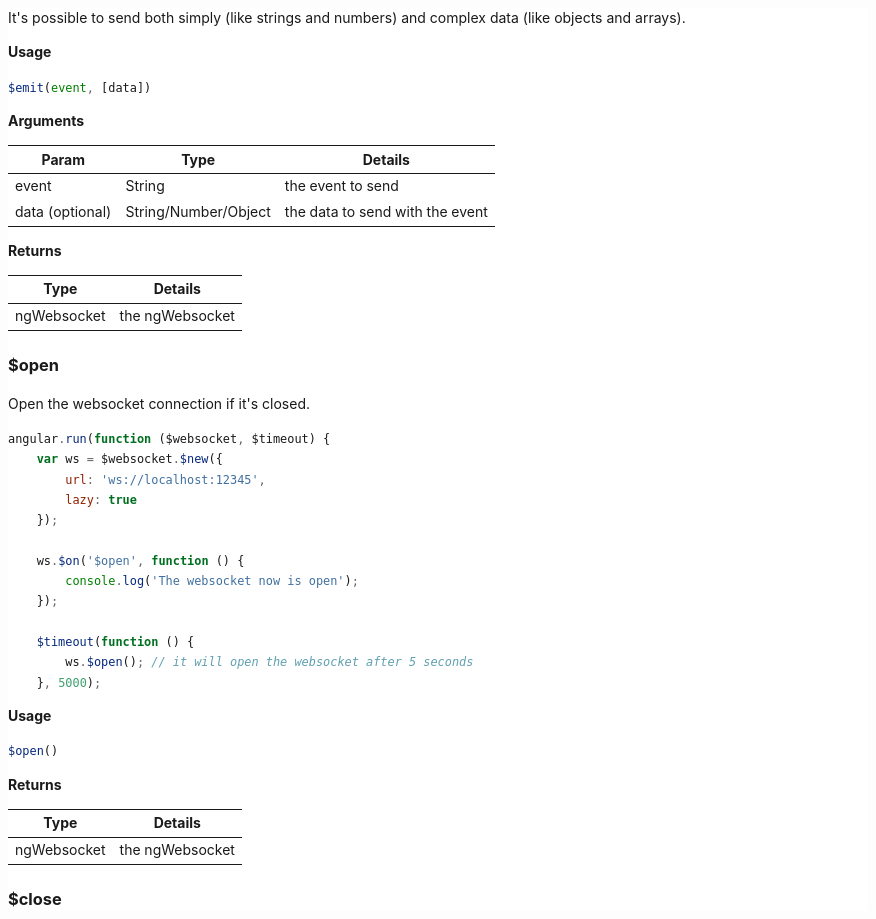 It's possible to send both simply (like strings and numbers) and complex data (like objects and arrays).

**Usage**

```javascript
$emit(event, [data])
```

**Arguments**

| **Param** | **Type** | **Details** |
| --------- | -------- | ----------- |
| event     | String   | the event to send |
| data (optional) | String/Number/Object | the data to send with the event |

**Returns**

| **Type** | **Details** |
| -------- | ----------- |
| ngWebsocket | the ngWebsocket |

### $open

Open the websocket connection if it's closed.

```javascript
angular.run(function ($websocket, $timeout) {
    var ws = $websocket.$new({
        url: 'ws://localhost:12345',
        lazy: true
    });

    ws.$on('$open', function () {
        console.log('The websocket now is open');
    });

    $timeout(function () {
        ws.$open(); // it will open the websocket after 5 seconds
    }, 5000);
```

**Usage**

```javascript
$open()
```

**Returns**

| **Type** | **Details** |
| -------- | ----------- |
| ngWebsocket | the ngWebsocket |

### $close
